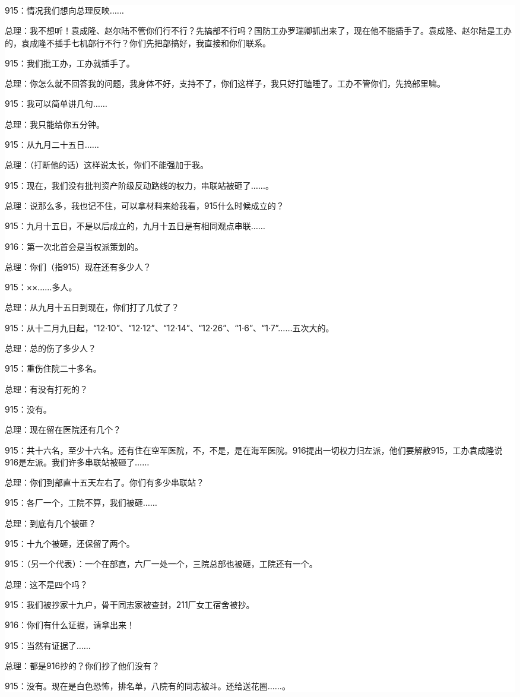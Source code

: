 915：情况我们想向总理反映……

总理：我不想听！袁成隆、赵尔陆不管你们行不行？先搞部不行吗？国防工办罗瑞卿抓出来了，现在他不能插手了。袁成隆、赵尔陆是工办的，袁成隆不插手七机部行不行？你们先把部搞好，我直接和你们联系。

915：我们批工办，工办就插手了。

总理：你怎么就不回答我的问题，我身体不好，支持不了，你们这样子，我只好打瞌睡了。工办不管你们，先搞部里嘛。

915：我可以简单讲几句……

总理：我只能给你五分钟。

915：从九月二十五日……

总理：（打断他的话）这样说太长，你们不能强加于我。

915：现在，我们没有批判资产阶级反动路线的权力，串联站被砸了……。

总理：说那么多，我也记不住，可以拿材料来给我看，915什么时候成立的？

915：九月十五日，不是以后成立的，九月十五日是有相同观点串联……

916：第一次北首会是当权派策划的。

总理：你们（指915）现在还有多少人？

915：××……多人。

总理：从九月十五日到现在，你们打了几仗了？

915：从十二月九日起，“12·10”、“12·12”、“12·14”、“12·26”、“1·6”、“1·7”……五次大的。

总理：总的伤了多少人？

915：重伤住院二十多名。

总理：有没有打死的？

915：没有。

总理：现在留在医院还有几个？

915：共十六名，至少十六名。还有住在空军医院，不，不是，是在海军医院。916提出一切权力归左派，他们要解散915，工办袁成隆说916是左派。我们许多串联站被砸了……

总理：你们到部直十五天左右了。你们有多少串联站？

915：各厂一个，工院不算，我们被砸……

总理：到底有几个被砸？

915：十九个被砸，还保留了两个。

915：（另一个代表）：一个在部直，六厂一处一个，三院总部也被砸，工院还有一个。

总理：这不是四个吗？

915：我们被抄家十九户，骨干同志家被查封，211厂女工宿舍被抄。

916：你们有什么证据，请拿出来！

915：当然有证据了……

总理：都是916抄的？你们抄了他们没有？

915：没有。现在是白色恐怖，排名单，八院有的同志被斗。还给送花圈……。
